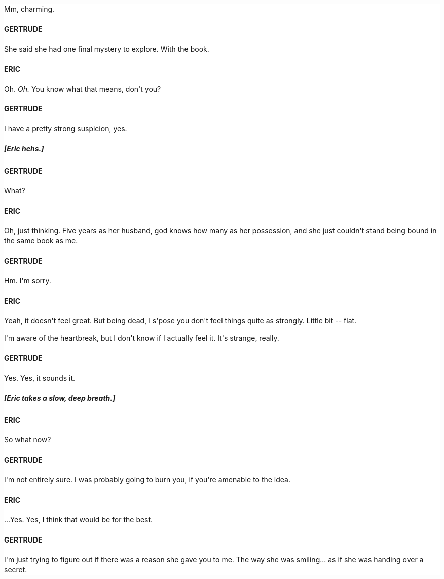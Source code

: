 Mm, charming.

#### GERTRUDE

She said she had one final mystery to explore. With the book.

#### ERIC

Oh. *Oh.* You know what that means, don't you?

#### GERTRUDE

I have a pretty strong suspicion, yes.

##### [Eric *heh*s.]

#### GERTRUDE

What?

#### ERIC

Oh, just thinking. Five years as her husband, god knows how many as her possession, and she just couldn't stand being bound in the same book as me.

#### GERTRUDE

Hm. I'm sorry.

#### ERIC

Yeah, it doesn't feel great. But being dead, I s'pose you don't feel things quite as strongly. Little bit -- flat.

I'm aware of the heartbreak, but I don't know if I actually feel it. It's strange, really.

#### GERTRUDE

Yes. Yes, it sounds it.

##### [Eric takes a slow, deep breath.]

#### ERIC

So what now?

#### GERTRUDE

I'm not entirely sure. I was probably going to burn you, if you're amenable to the idea.

#### ERIC

...Yes. Yes, I think that would be for the best.

#### GERTRUDE

I'm just trying to figure out if there was a reason she gave you to me. The way she was smiling... as if she was handing over a secret.
